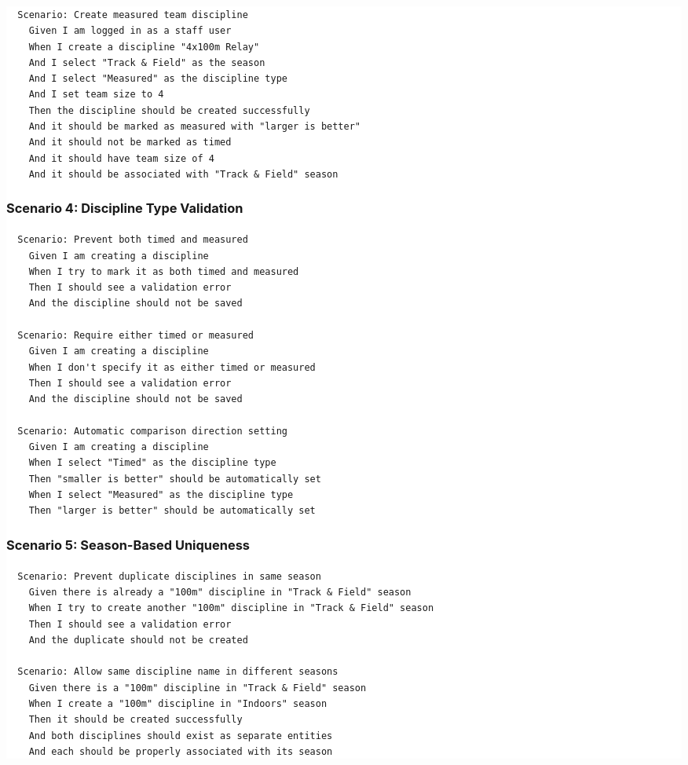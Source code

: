 ```gherkin
  Scenario: Create measured team discipline
    Given I am logged in as a staff user
    When I create a discipline "4x100m Relay"
    And I select "Track & Field" as the season
    And I select "Measured" as the discipline type
    And I set team size to 4
    Then the discipline should be created successfully
    And it should be marked as measured with "larger is better"
    And it should not be marked as timed
    And it should have team size of 4
    And it should be associated with "Track & Field" season
```

### Scenario 4: Discipline Type Validation

```gherkin
  Scenario: Prevent both timed and measured
    Given I am creating a discipline
    When I try to mark it as both timed and measured
    Then I should see a validation error
    And the discipline should not be saved

  Scenario: Require either timed or measured
    Given I am creating a discipline
    When I don't specify it as either timed or measured
    Then I should see a validation error
    And the discipline should not be saved

  Scenario: Automatic comparison direction setting
    Given I am creating a discipline
    When I select "Timed" as the discipline type
    Then "smaller is better" should be automatically set
    When I select "Measured" as the discipline type
    Then "larger is better" should be automatically set
```

### Scenario 5: Season-Based Uniqueness

```gherkin
  Scenario: Prevent duplicate disciplines in same season
    Given there is already a "100m" discipline in "Track & Field" season
    When I try to create another "100m" discipline in "Track & Field" season
    Then I should see a validation error
    And the duplicate should not be created

  Scenario: Allow same discipline name in different seasons
    Given there is a "100m" discipline in "Track & Field" season
    When I create a "100m" discipline in "Indoors" season
    Then it should be created successfully
    And both disciplines should exist as separate entities
    And each should be properly associated with its season
```
